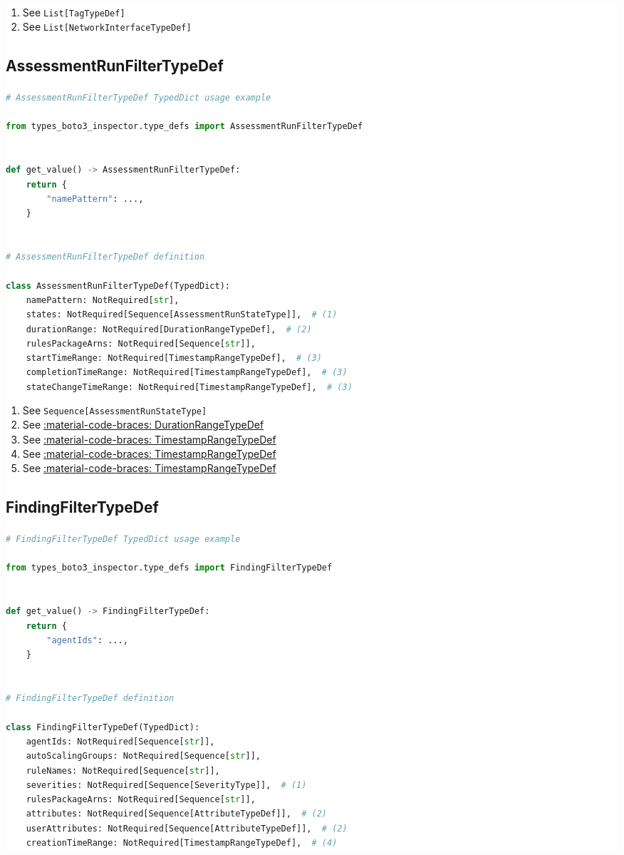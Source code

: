 1. See `List[TagTypeDef]`
2. See `List[NetworkInterfaceTypeDef]`

## AssessmentRunFilterTypeDef

```python
# AssessmentRunFilterTypeDef TypedDict usage example

from types_boto3_inspector.type_defs import AssessmentRunFilterTypeDef


def get_value() -> AssessmentRunFilterTypeDef:
    return {
        "namePattern": ...,
    }


# AssessmentRunFilterTypeDef definition

class AssessmentRunFilterTypeDef(TypedDict):
    namePattern: NotRequired[str],
    states: NotRequired[Sequence[AssessmentRunStateType]],  # (1)
    durationRange: NotRequired[DurationRangeTypeDef],  # (2)
    rulesPackageArns: NotRequired[Sequence[str]],
    startTimeRange: NotRequired[TimestampRangeTypeDef],  # (3)
    completionTimeRange: NotRequired[TimestampRangeTypeDef],  # (3)
    stateChangeTimeRange: NotRequired[TimestampRangeTypeDef],  # (3)
```

1. See `Sequence[AssessmentRunStateType]`
2. See [:material-code-braces: DurationRangeTypeDef](./type_defs.md#durationrangetypedef)
3. See [:material-code-braces: TimestampRangeTypeDef](./type_defs.md#timestamprangetypedef)
4. See [:material-code-braces: TimestampRangeTypeDef](./type_defs.md#timestamprangetypedef)
5. See [:material-code-braces: TimestampRangeTypeDef](./type_defs.md#timestamprangetypedef)

## FindingFilterTypeDef

```python
# FindingFilterTypeDef TypedDict usage example

from types_boto3_inspector.type_defs import FindingFilterTypeDef


def get_value() -> FindingFilterTypeDef:
    return {
        "agentIds": ...,
    }


# FindingFilterTypeDef definition

class FindingFilterTypeDef(TypedDict):
    agentIds: NotRequired[Sequence[str]],
    autoScalingGroups: NotRequired[Sequence[str]],
    ruleNames: NotRequired[Sequence[str]],
    severities: NotRequired[Sequence[SeverityType]],  # (1)
    rulesPackageArns: NotRequired[Sequence[str]],
    attributes: NotRequired[Sequence[AttributeTypeDef]],  # (2)
    userAttributes: NotRequired[Sequence[AttributeTypeDef]],  # (2)
    creationTimeRange: NotRequired[TimestampRangeTypeDef],  # (4)
```
